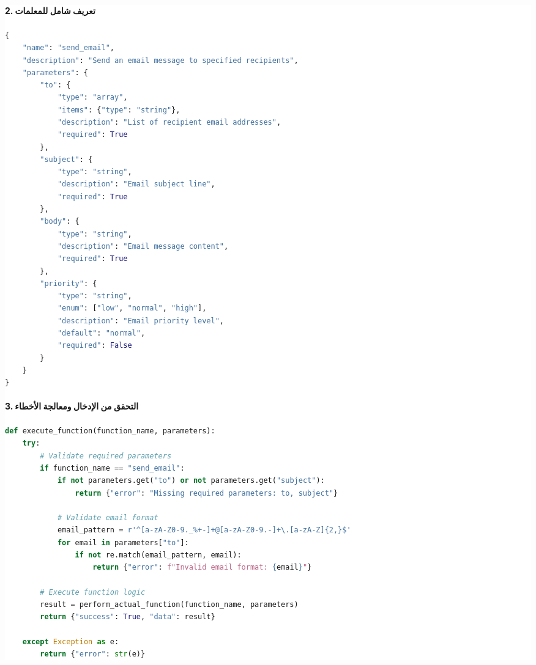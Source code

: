 #### 2. تعريف شامل للمعلمات
```python
{
    "name": "send_email",
    "description": "Send an email message to specified recipients",
    "parameters": {
        "to": {
            "type": "array",
            "items": {"type": "string"},
            "description": "List of recipient email addresses",
            "required": True
        },
        "subject": {
            "type": "string",
            "description": "Email subject line",
            "required": True
        },
        "body": {
            "type": "string", 
            "description": "Email message content",
            "required": True
        },
        "priority": {
            "type": "string",
            "enum": ["low", "normal", "high"],
            "description": "Email priority level",
            "default": "normal",
            "required": False
        }
    }
}
```

#### 3. التحقق من الإدخال ومعالجة الأخطاء
```python
def execute_function(function_name, parameters):
    try:
        # Validate required parameters
        if function_name == "send_email":
            if not parameters.get("to") or not parameters.get("subject"):
                return {"error": "Missing required parameters: to, subject"}
            
            # Validate email format
            email_pattern = r'^[a-zA-Z0-9._%+-]+@[a-zA-Z0-9.-]+\.[a-zA-Z]{2,}$'
            for email in parameters["to"]:
                if not re.match(email_pattern, email):
                    return {"error": f"Invalid email format: {email}"}
        
        # Execute function logic
        result = perform_actual_function(function_name, parameters)
        return {"success": True, "data": result}
        
    except Exception as e:
        return {"error": str(e)}
```
